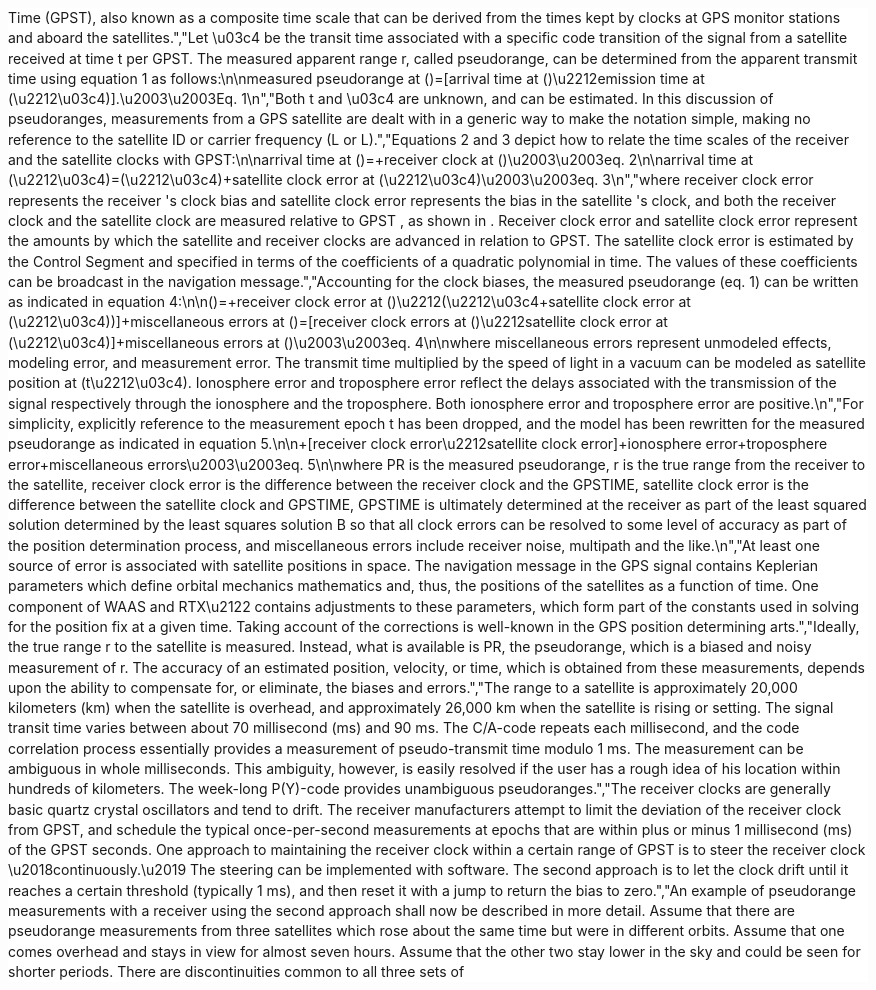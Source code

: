 Time (GPST), also known as a composite time scale that can be derived from the times kept by clocks at GPS monitor stations and aboard the satellites.","Let \u03c4 be the transit time associated with a specific code transition of the signal from a satellite received at time t per GPST. The measured apparent range r, called pseudorange, can be determined from the apparent transmit time using equation 1 as follows:\n\nmeasured pseudorange at ()=[arrival time at ()\u2212emission time at (\u2212\u03c4)].\u2003\u2003Eq. 1\n","Both t and \u03c4 are unknown, and can be estimated. In this discussion of pseudoranges, measurements from a GPS satellite are dealt with in a generic way to make the notation simple, making no reference to the satellite ID or carrier frequency (L or L).","Equations 2 and 3 depict how to relate the time scales of the receiver and the satellite clocks with GPST:\n\narrival time at ()=+receiver clock at ()\u2003\u2003eq. 2\n\narrival time at (\u2212\u03c4)=(\u2212\u03c4)+satellite clock error at (\u2212\u03c4)\u2003\u2003eq. 3\n","where receiver clock error represents the receiver 's clock bias  and satellite clock error represents the bias  in the satellite 's clock, and both the receiver clock and the satellite clock are measured relative to GPST , as shown in . Receiver clock error and satellite clock error represent the amounts by which the satellite  and receiver  clocks are advanced in relation to GPST. The satellite clock error  is estimated by the Control Segment and specified in terms of the coefficients of a quadratic polynomial in time. The values of these coefficients can be broadcast in the navigation message.","Accounting for the clock biases, the measured pseudorange (eq. 1) can be written as indicated in equation 4:\n\n()=+receiver clock error at ()\u2212(\u2212\u03c4+satellite clock error at (\u2212\u03c4))]+miscellaneous errors at ()=[receiver clock errors at ()\u2212satellite clock error at (\u2212\u03c4)]+miscellaneous errors at ()\u2003\u2003eq. 4\n\nwhere miscellaneous errors represent unmodeled effects, modeling error, and measurement error. The transmit time multiplied by the speed of light in a vacuum can be modeled as satellite position at (t\u2212\u03c4). Ionosphere error and troposphere error reflect the delays associated with the transmission of the signal respectively through the ionosphere and the troposphere. Both ionosphere error and troposphere error are positive.\n","For simplicity, explicitly reference to the measurement epoch t has been dropped, and the model has been rewritten for the measured pseudorange as indicated in equation 5.\n\n+[receiver clock error\u2212satellite clock error]+ionosphere error+troposphere error+miscellaneous errors\u2003\u2003eq. 5\n\nwhere PR is the measured pseudorange, r is the true range from the receiver to the satellite, receiver clock error is the difference between the receiver clock and the GPSTIME, satellite clock error is the difference between the satellite clock and GPSTIME, GPSTIME is ultimately determined at the receiver as part of the least squared solution determined by the least squares solution B so that all clock errors can be resolved to some level of accuracy as part of the position determination process, and miscellaneous errors include receiver noise, multipath and the like.\n","At least one source of error is associated with satellite positions in space. The navigation message in the GPS signal contains Keplerian parameters which define orbital mechanics mathematics and, thus, the positions of the satellites as a function of time. One component of WAAS and RTX\u2122 contains adjustments to these parameters, which form part of the constants used in solving for the position fix at a given time. Taking account of the corrections is well-known in the GPS position determining arts.","Ideally, the true range r to the satellite is measured. Instead, what is available is PR, the pseudorange, which is a biased and noisy measurement of r. The accuracy of an estimated position, velocity, or time, which is obtained from these measurements, depends upon the ability to compensate for, or eliminate, the biases and errors.","The range to a satellite is approximately 20,000 kilometers (km) when the satellite is overhead, and approximately 26,000 km when the satellite is rising or setting. The signal transit time varies between about 70 millisecond (ms) and 90 ms. The C\/A-code repeats each millisecond, and the code correlation process essentially provides a measurement of pseudo-transmit time modulo 1 ms. The measurement can be ambiguous in whole milliseconds. This ambiguity, however, is easily resolved if the user has a rough idea of his location within hundreds of kilometers. The week-long P(Y)-code provides unambiguous pseudoranges.","The receiver clocks are generally basic quartz crystal oscillators and tend to drift. The receiver manufacturers attempt to limit the deviation of the receiver clock from GPST, and schedule the typical once-per-second measurements at epochs that are within plus or minus 1 millisecond (ms) of the GPST seconds. One approach to maintaining the receiver clock within a certain range of GPST is to steer the receiver clock \u2018continuously.\u2019 The steering can be implemented with software. The second approach is to let the clock drift until it reaches a certain threshold (typically 1 ms), and then reset it with a jump to return the bias to zero.","An example of pseudorange measurements with a receiver using the second approach shall now be described in more detail. Assume that there are pseudorange measurements from three satellites which rose about the same time but were in different orbits. Assume that one comes overhead and stays in view for almost seven hours. Assume that the other two stay lower in the sky and could be seen for shorter periods. There are discontinuities common to all three sets of